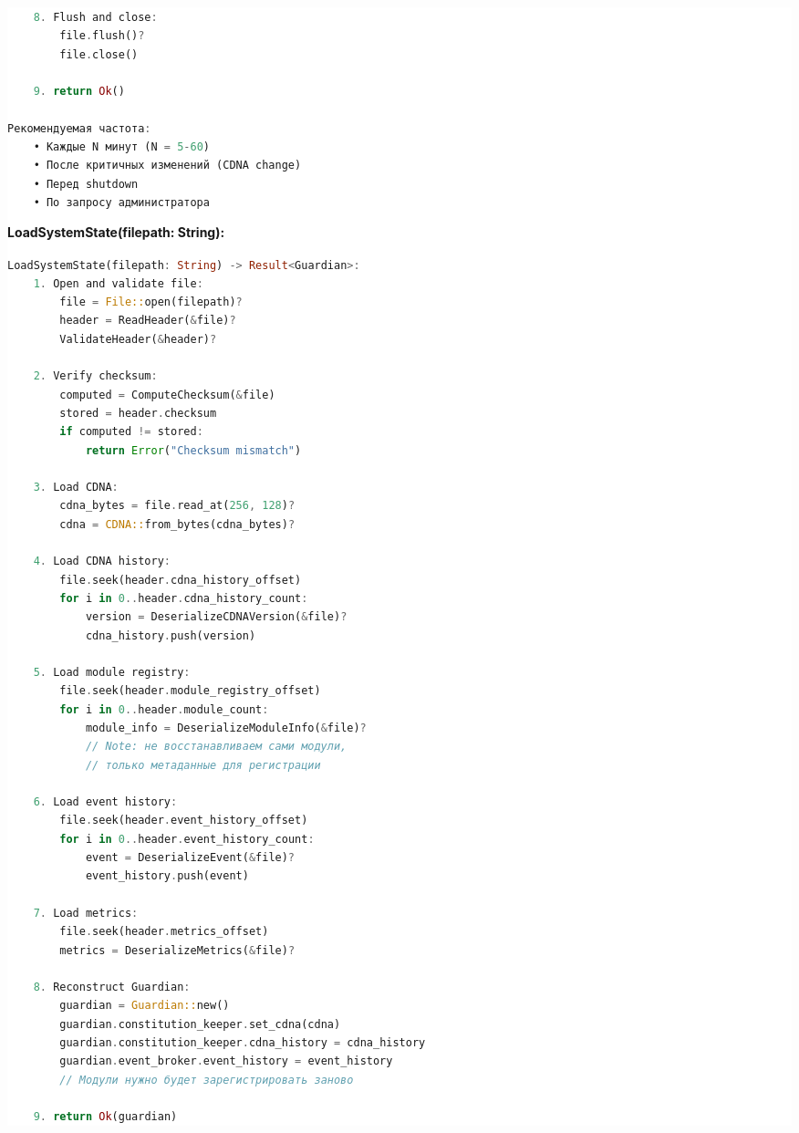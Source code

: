 ```rust
    8. Flush and close:
        file.flush()?
        file.close()
    
    9. return Ok()

Рекомендуемая частота:
    • Каждые N минут (N = 5-60)
    • После критичных изменений (CDNA change)
    • Перед shutdown
    • По запросу администратора
```

**LoadSystemState(filepath: String):**

```rust
LoadSystemState(filepath: String) -> Result<Guardian>:
    1. Open and validate file:
        file = File::open(filepath)?
        header = ReadHeader(&file)?
        ValidateHeader(&header)?
    
    2. Verify checksum:
        computed = ComputeChecksum(&file)
        stored = header.checksum
        if computed != stored:
            return Error("Checksum mismatch")
    
    3. Load CDNA:
        cdna_bytes = file.read_at(256, 128)?
        cdna = CDNA::from_bytes(cdna_bytes)?
    
    4. Load CDNA history:
        file.seek(header.cdna_history_offset)
        for i in 0..header.cdna_history_count:
            version = DeserializeCDNAVersion(&file)?
            cdna_history.push(version)
    
    5. Load module registry:
        file.seek(header.module_registry_offset)
        for i in 0..header.module_count:
            module_info = DeserializeModuleInfo(&file)?
            // Note: не восстанавливаем сами модули,
            // только метаданные для регистрации
    
    6. Load event history:
        file.seek(header.event_history_offset)
        for i in 0..header.event_history_count:
            event = DeserializeEvent(&file)?
            event_history.push(event)
    
    7. Load metrics:
        file.seek(header.metrics_offset)
        metrics = DeserializeMetrics(&file)?
    
    8. Reconstruct Guardian:
        guardian = Guardian::new()
        guardian.constitution_keeper.set_cdna(cdna)
        guardian.constitution_keeper.cdna_history = cdna_history
        guardian.event_broker.event_history = event_history
        // Модули нужно будет зарегистрировать заново
    
    9. return Ok(guardian)
```
